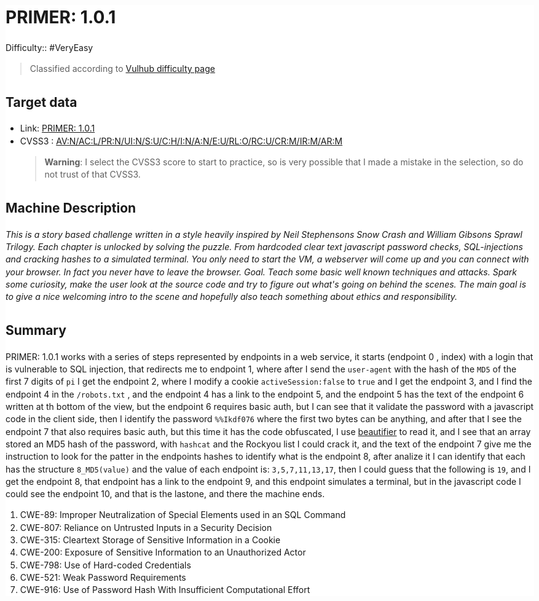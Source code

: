 # PRIMER: 1.0.1

Difficulty:: #VeryEasy
> Classified according to [Vulhub difficulty page](https://www.vulnhub.com/difficulty/)

## Target data
- Link: [PRIMER: 1.0.1](https://www.vulnhub.com/entry/primer-101,136/)
- CVSS3 : [AV:N/AC:L/PR:N/UI:N/S:U/C:H/I:N/A:N/E:U/RL:O/RC:U/CR:M/IR:M/AR:M](https://www.first.org/cvss/calculator/3.0#CVSS:3.0/AV:N/AC:L/PR:N/UI:N/S:U/C:H/I:N/A:N/E:U/RL:O/RC:U/CR:M/IR:M/AR:M)
  > **Warning**: I select the CVSS3 score to start to practice, so is very possible that I made a mistake in the selection, so do not trust of that CVSS3.

## Machine Description
*This is a story based challenge written in a style heavily inspired by Neil Stephensons Snow Crash and William Gibsons Sprawl Trilogy. Each chapter is unlocked by solving the puzzle. From hardcoded clear text javascript password checks, SQL-injections and cracking hashes to a simulated terminal. You only need to start the VM, a webserver will come up and you can connect with your browser. In fact you never have to leave the browser.
Goal. Teach some basic well known techniques and attacks. Spark some curiosity, make the user look at the source code and try to figure out what's going on behind the scenes. The main goal is to give a nice welcoming intro to the scene and hopefully also teach something about ethics and responsibility.*


## Summary
PRIMER: 1.0.1 works with a series of steps represented by endpoints in a web service, it starts (endpoint 0 , index) with a login that is vulnerable to SQL injection, that redirects me to endpoint 1, where after I send the `user-agent` with the hash of the `MD5` of the first 7 digits of `pi` I get the endpoint 2, where I modify a cookie `activeSession:false` to `true` and I get the endpoint 3, and I find the endpoint 4 in the `/robots.txt` , and the endpoint 4 has a link to the endpoint 5, and the endpoint 5 has the text of the endpoint 6 written at th bottom of the view, but the endpoint 6 requires basic auth, but I can see that it validate the password with a javascript code in the client side, then I identify the password  `%%Ikdf076` where the first two bytes can be anything, and after that I see the endpoint 7 that also requires basic auth, but this time it has the code obfuscated, I use [beautifier](https://beautifier.io/) to read it, and I see that an array stored an MD5 hash of the password, with `hashcat` and the Rockyou list I could crack it, and the text of the endpoint 7 give me the instruction to look for the patter in the endpoints hashes to identify what is the endpoint 8, after analize it I can identify that each has the structure `8_MD5(value)` and the value of each endpoint is: `3,5,7,11,13,17`, then I could guess that the following is `19`, and I get the endpoint 8, that endpoint has a link to the endpoint 9, and this endpoint simulates a terminal, but in the javascript code I could see the endpoint 10, and that is the lastone, and there the machine ends.

1. CWE-89: Improper Neutralization of Special Elements used in an SQL Command
2. CWE-807: Reliance on Untrusted Inputs in a Security Decision
3. CWE-315: Cleartext Storage of Sensitive Information in a Cookie
4. CWE-200: Exposure of Sensitive Information to an Unauthorized Actor
5. CWE-798: Use of Hard-coded Credentials
6. CWE-521: Weak Password Requirements
7. CWE-916: Use of Password Hash With Insufficient Computational Effort
